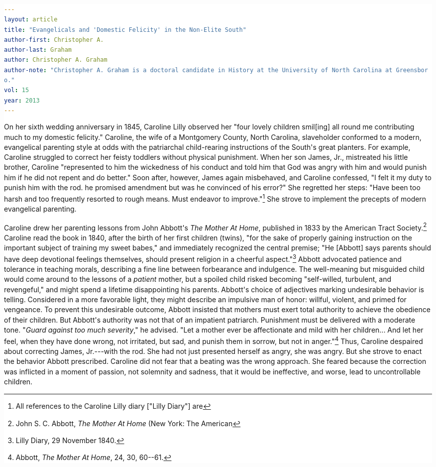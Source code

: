 ```yaml
---
layout: article
title: "Evangelicals and 'Domestic Felicity' in the Non-Elite South"
author-first: Christopher A.
author-last: Graham
author: Christopher A. Graham
author-note: "Christopher A. Graham is a doctoral candidate in History at the University of North Carolina at Greensboro."
vol: 15
year: 2013
---
```


On her sixth wedding anniversary in 1845, Caroline Lilly observed her
"four lovely children smil\[ing\] all round me contributing much to my
domestic felicity." Caroline, the wife of a Montgomery County, North
Carolina, slaveholder conformed to a modern, evangelical parenting style
at odds with the patriarchal child-rearing instructions of the South's
great planters. For example, Caroline struggled to correct her feisty
toddlers without physical punishment. When her son James, Jr.,
mistreated his little brother, Caroline "represented to him the
wickedness of his conduct and told him that God was angry with him and
would punish him if he did not repent and do better." Soon after,
however, James again misbehaved, and Caroline confessed, "I felt it my
duty to punish him with the rod. he promised amendment but was he
convinced of his error?" She regretted her steps: "Have been too harsh
and too frequently resorted to rough means. Must endeavor to
improve."[^1] She strove to implement the precepts of modern evangelical
parenting.

Caroline drew her parenting lessons from John Abbott's *The Mother At
Home*, published in 1833 by the American Tract Society.[^2] Caroline
read the book in 1840, after the birth of her first children (twins),
"for the sake of properly gaining instruction on the important subject
of training my sweet babes," and immediately recognized the central
premise; "He \[Abbott\] says parents should have deep devotional feelings
themselves, should present religion in a cheerful aspect."[^3] Abbott
advocated patience and tolerance in teaching morals, describing a fine
line between forbearance and indulgence. The well-meaning but misguided
child would come around to the lessons of a *patient* mother, but a
spoiled child risked becoming "self-willed, turbulent, and revengeful,"
and might spend a lifetime disappointing his parents. Abbott's choice of
adjectives marking undesirable behavior is telling. Considered in a more
favorable light, they might describe an impulsive man of honor: willful,
violent, and primed for vengeance. To prevent this undesirable outcome,
Abbott insisted that mothers must exert total authority to achieve the
obedience of their children. But Abbott's authority was not that of an
impatient patriarch. Punishment must be delivered with a moderate tone.
"*Guard against too much severity*," he advised. "Let a mother ever be
affectionate and mild with her children... And let her feel, when they
have done wrong, not irritated, but sad, and punish them in sorrow, but
not in anger."[^4] Thus, Caroline despaired about correcting James,
Jr.---with the rod. She had not just presented herself as angry, she was
angry. But she strove to enact the behavior Abbott prescribed. Caroline
did not fear that a beating was the wrong approach. She feared because
the correction was inflicted in a moment of passion, not solemnity and
sadness, that it would be ineffective, and worse, lead to uncontrollable
children.


[^1]: All references to the Caroline Lilly diary \["Lilly Diary"\] are
[^2]: John S. C. Abbott, *The Mother At Home* (New York: The American
[^3]: Lilly Diary, 29 November 1840.
[^4]: Abbott, *The Mother At Home*, 24, 30, 60--61.
[^5]: Thomasson is commonly known as Basil Armstrong Thomasson, but
[^6]: Escott, *North Carolina Yeoman*, 215--216, 103, 203, 222, and 142.
[^7]: I look particularly to Jane Turner Censer for examples of planters
[^8]: For the material setting of domestic piety, I follow Colleen
[^9]: Jonathan Daniel Wells, *The Origins of the Southern Middle Class,
[^10]: Jennifer L. Goloboy, "The Early American Middle Class," *Journal
[^11]: In addition to Jane Censer, Jan Lewis, Stephen Stowe, and Anya
[^12]: Craig Thompson Friend, "Sex, Self, and the Performance of
[^13]: A commercial market in material goods and ideas had penetrated
[^14]: On religious reading and the origins of national publication
[^15]: *Minutes of the Presbyterian Synod of North Carolina, 1837*
[^16]: *Minutes of the Presbyterian Synod of North Carolina, 1844*
[^17]: David Paul Nord, "Religious Reading and Readers in Antebellum
[^18]: Rev. M. T. Plyler, "Peter Doub, Itinerant of Heroic Days," in
[^19]: Edward M. Deems and Francis M. Deems, eds., *Autobiography of
[^20]: *Summary of Colportage, by the American Tract Society in the year
[^21]: On the changing messages of tract and Bible societies, see Mark
[^22]: *Summary of Colportage, by the American Tract Society in the year
[^23]: *Summary of Colportage* (1855), 4, 22.
[^24]: Blackburn Family Bible Records, North Carolina Division of
[^25]: Tobias and Catharine Sigmon Moser Family Bible Records, North
[^26]: Taylor Family Bible Records, North Carolina Division of Archives
[^27]: B.A. Holt Family Bible Records, North Carolina Division of
[^28]: John Wright Morton Family Bible Records, North Carolina Division
[^29]: Robert K. Gilleland Family Bible Records, North Carolina Division
[^30]: Hanley, *Beyond a Christian Commonwealth*, 150, 152; Brown, *The
[^31]: Jacob Abbott, *The Young Christian: or, A Familiar Illustration
[^32]: Lilly Diary, April 1838.
[^33]: "Rev. Jacob Abbott" on *Shaping the Values of Youth: Sunday
[^34]: Victoria Bynum identified a discourse in piedmont newspapers that
[^35]: *Southern Christian Advocate*, 12 April 1844.
[^36]: Karen Lystra, *Searching the Heart: Women, Men, and Romantic Love
[^37]: Lewis, *The Pursuit of Happiness*, 169--208; Censer, *North
[^38]: Lilly Diary, 13 November 1836.
[^39]: Lilly Diary, 22 April 1838.
[^40]: Lilly Diary, 29 May 1838.
[^41]: Lilly Diary, 21 November 1838. On Simmons, see William Cathcart,
[^42]: Lilly Diary, n.d., April 1837
[^43]: Lilly Diary, 10 May 1838.
[^44]: Lilly Diary, 11 May 1838.
[^45]: Lilly Diary, 13 May 1838.
[^46]: Lilly Diary, 3 July 1838; 16 August 1838.
[^47]: Lilly Diary, 30 July 1838; 4 August 1838.
[^48]: Lilly Diary, 19 August 1938.
[^49]: Lilly Diary, 20 August 1838.
[^50]: Scott Stephan detailed the reasons for women's hesitation in the
[^51]: Lilly Diary, 24 September 1838.
[^52]: Lilly Diary, 12 November 1838.
[^53]: Lilly Diary, 8 December 1838. In some ways Caroline and James's
[^54]: Lilly Diary, 17 December 1838.
[^55]: Lilly Diary, 7 September 1839.
[^56]: Lilly Diary, 9 September 1839.
[^57]: Lilly Diary, 25 July 1839.
[^58]: Lilly Diary, 28 October 1840.
[^59]: Lilly Diary, 1 August 1839.
[^60]: Lilly Diary, 5 February 1839.
[^61]: By this I mean that James did not experience religious
[^62]: *Minutes of the Presbyterian Synod of North Carolina, 1844*, 13.
[^63]: *Summary of Colportage* (1853), 30-32.
[^64]: *Summary of Colportage* (1853), 29-30.
[^65]: McDannell, *The Christian Home in Victorian America*, 38--51
[^66]: Charles F. Deems, *The Home Altar: An Appeal in Behalf of Family
[^67]: Escott, North Carolina Yeoman, 12.
[^68]: Ibid., 27--28.
[^69]: Ibid., 190, 222.
[^70]: Ibid., 90-91.
[^71]: Ibid., 225.
[^72]: Ibid., 231.
[^73]: Ibid., 229.
[^74]: Ibid., 124.
[^75]: Mary P. Ryan, *Cradle of the Middle Class: The Family in Oneida
[^76]: Escott, *North Carolina Yeoman*, 256. Brown noted this downward
[^77]: Escott, *North Carolina Yeoman*, 183.
[^78]: Steven Hahn, *The Roots of Southern Populism: Yeoman Farmers and
[^79]: Bertram Wyatt-Brown, *The Shaping of Southern Culture: Honor,
[^80]: Amy Greenberg, *Manifest Manhood and the Antebellum American
[^81]: John Quist found this tendency in Tuscaloosa, Alabama. See Quist,
[^82]: Glover, *Southern Sons*.
[^83]: Elizabeth Fox-Genovese, *Within the Plantation Household: Black
[^84]: Friend found this aspirational behavior in one South Carolina
[^85]: Beth Barton Schweiger, "Max Weber in Mount Airy Or, Revivals and
[^86]: McDannell, *The Christian Home in Victorian America, xiv; and